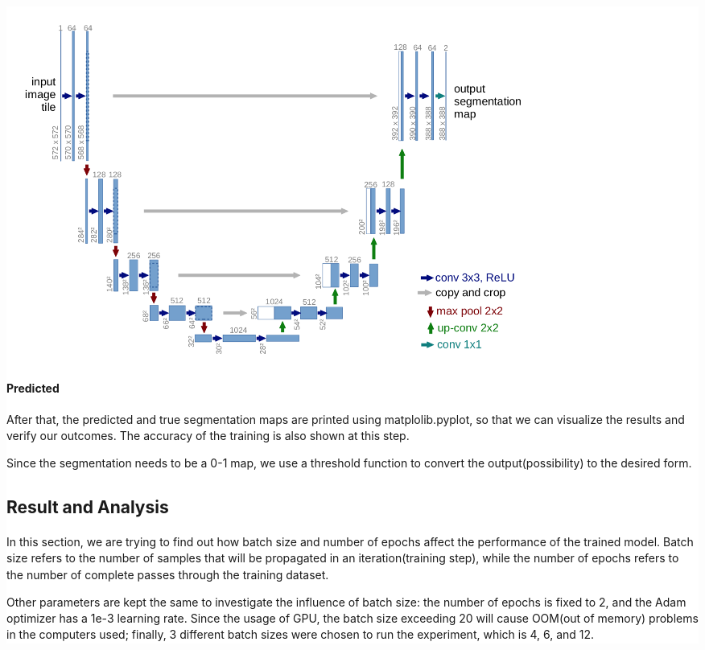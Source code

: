 ![unet](images/unet.png)

#### Predicted

After that, the predicted and true segmentation maps are printed using matplolib.pyplot, so that we can visualize the results and verify our outcomes. The accuracy of the training is also shown at this step.

Since the segmentation needs to be a 0-1 map, we use a threshold function to convert the output(possibility) to the desired form.

## Result and Analysis

In this section, we are trying to find out how batch size and number of epochs affect the performance of the trained model. Batch size refers to the number of samples that will be propagated in an iteration(training step), while the number of epochs refers to the number of complete passes through the training dataset.

Other parameters are kept the same to investigate the influence of batch size: the number of epochs is fixed to 2, and the Adam optimizer has a 1e-3 learning rate. Since the usage of GPU, the batch size exceeding 20 will cause OOM(out of memory) problems in the computers used; finally, 3 different batch sizes were chosen to run the experiment, which is 4, 6, and 12.
